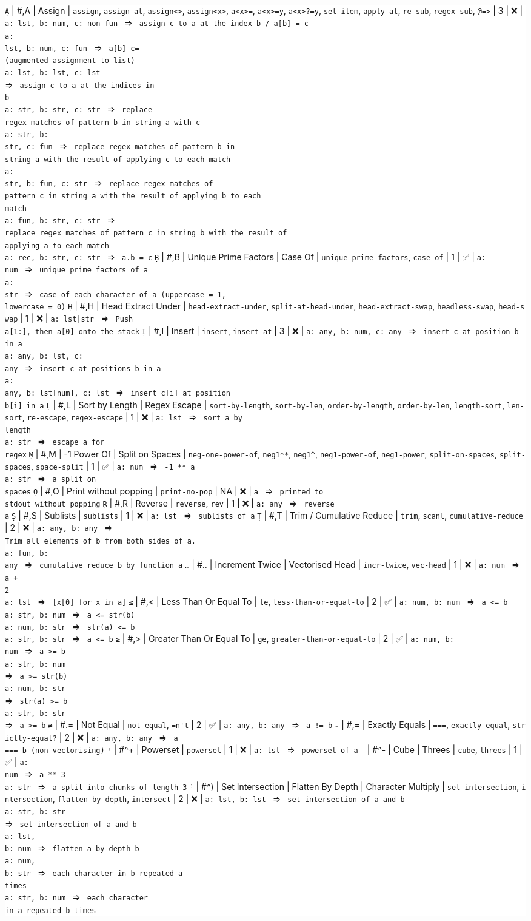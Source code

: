  <code>Ạ</code> | #,A | Assign | `assign`, `assign-at`, `assign<>`, `assign<x>`, `a<x>=`, `a<x>=y`, `a<x>?=y`, `set-item`, `apply-at`, `re-sub`, `regex-sub`, `@=>` | 3 | :x: | <code>a: lst, b: num, c: non-fun </code> => <code> assign c to a at the index b / a[b] = c</code><br><code>a: lst, b: num, c: fun </code> => <code> a[b] c= <stack items> (augmented assignment to list)</code><br><code>a: lst, b: lst, c: lst </code> => <code> assign c to a at the indices in b</code><br><code>a: str, b: str, c: str </code> => <code> replace regex matches of pattern b in string a with c</code><br><code>a: str, b: str, c: fun </code> => <code> replace regex matches of pattern b in string a with the result of applying c to each match</code><br><code>a: str, b: fun, c: str </code> => <code> replace regex matches of pattern c in string a with the result of applying b to each match</code><br><code>a: fun, b: str, c: str </code> => <code> replace regex matches of pattern c in string b with the result of applying a to each match</code><br><code>a: rec, b: str, c: str </code> => <code> a.b = c</code>
 <code>Ḅ</code> | #,B | Unique Prime Factors \| Case Of | `unique-prime-factors`, `case-of` | 1 | :white_check_mark: | <code>a: num </code> => <code> unique prime factors of a</code><br><code>a: str </code> => <code> case of each character of a (uppercase = 1, lowercase = 0)</code>
 <code>Ḥ</code> | #,H | Head Extract Under | `head-extract-under`, `split-at-head-under`, `head-extract-swap`, `headless-swap`, `head-swap` | 1 | :x: | <code>a: lst&#124;str </code> => <code> Push a[1:], then a[0] onto the stack</code>
 <code>Ị</code> | #,I | Insert | `insert`, `insert-at` | 3 | :x: | <code>a: any, b: num, c: any </code> => <code> insert c at position b in a</code><br><code>a: any, b: lst, c: any </code> => <code> insert c at positions b in a</code><br><code>a: any, b: lst[num], c: lst </code> => <code> insert c[i] at position b[i] in a</code>
 <code>Ḷ</code> | #,L | Sort by Length \| Regex Escape | `sort-by-length`, `sort-by-len`, `order-by-length`, `order-by-len`, `length-sort`, `len-sort`, `re-escape`, `regex-escape` | 1 | :x: | <code>a: lst </code> => <code> sort a by length</code><br><code>a: str </code> => <code> escape a for regex</code>
 <code>Ṃ</code> | #,M | -1 Power Of \| Split on Spaces | `neg-one-power-of`, `neg1**`, `neg1^`, `neg1-power-of`, `neg1-power`, `split-on-spaces`, `split-spaces`, `space-split` | 1 | :white_check_mark: | <code>a: num </code> => <code> -1 ** a</code><br><code>a: str </code> => <code> a split on spaces</code>
 <code>Ọ</code> | #,O | Print without popping | `print-no-pop` | NA | :x: | <code>a </code> => <code> printed to stdout without popping</code>
 <code>Ṛ</code> | #,R | Reverse | `reverse`, `rev` | 1 | :x: | <code>a: any </code> => <code> reverse a</code>
 <code>Ṣ</code> | #,S | Sublists | `sublists` | 1 | :x: | <code>a: lst </code> => <code> sublists of a</code>
 <code>Ṭ</code> | #,T | Trim / Cumulative Reduce | `trim`, `scanl`, `cumulative-reduce` | 2 | :x: | <code>a: any, b: any </code> => <code> Trim all elements of b from both sides of a.</code><br><code>a: fun, b: any </code> => <code> cumulative reduce b by function a</code>
 <code>…</code> | #.. | Increment Twice \| Vectorised Head | `incr-twice`, `vec-head` | 1 | :x: | <code>a: num </code> => <code> a + 2</code><br><code>a: lst </code> => <code> [x[0] for x in a]</code>
 <code>≤</code> | #,< | Less Than Or Equal To | `le`, `less-than-or-equal-to` | 2 | :white_check_mark: | <code>a: num, b: num </code> => <code> a <= b</code><br><code>a: str, b: num </code> => <code> a <= str(b)</code><br><code>a: num, b: str </code> => <code> str(a) <= b</code><br><code>a: str, b: str </code> => <code> a <= b</code>
 <code>≥</code> | #,> | Greater Than Or Equal To | `ge`, `greater-than-or-equal-to` | 2 | :white_check_mark: | <code>a: num, b: num </code> => <code> a >= b</code><br><code>a: str, b: num </code> => <code> a >= str(b)</code><br><code>a: num, b: str </code> => <code> str(a) >= b</code><br><code>a: str, b: str </code> => <code> a >= b</code>
 <code>≠</code> | #.= | Not Equal | `not-equal`, `=n't` | 2 | :white_check_mark: | <code>a: any, b: any </code> => <code> a != b</code>
 <code>₌</code> | #,= | Exactly Equals | `===`, `exactly-equal`, `strictly-equal?` | 2 | :x: | <code>a: any, b: any </code> => <code> a === b (non-vectorising)</code>
 <code>⁺</code> | #^+ | Powerset | `powerset` | 1 | :x: | <code>a: lst </code> => <code> powerset of a</code>
 <code>⁻</code> | #^- | Cube \| Threes | `cube`, `threes` | 1 | :white_check_mark: | <code>a: num </code> => <code> a ** 3</code><br><code>a: str </code> => <code> a split into chunks of length 3</code>
 <code>⁾</code> | #^) | Set Intersection \| Flatten By Depth \| Character Multiply | `set-intersection`, `intersection`, `flatten-by-depth`, `intersect` | 2 | :x: | <code>a: lst, b: lst </code> => <code> set intersection of a and b</code><br><code>a: str, b: str </code> => <code> set intersection of a and b</code><br><code>a: lst, b: num </code> => <code> flatten a by depth b</code><br><code>a: num, b: str </code> => <code> each character in b repeated a times</code><br><code>a: str, b: num </code> => <code> each character in a repeated b times</code>